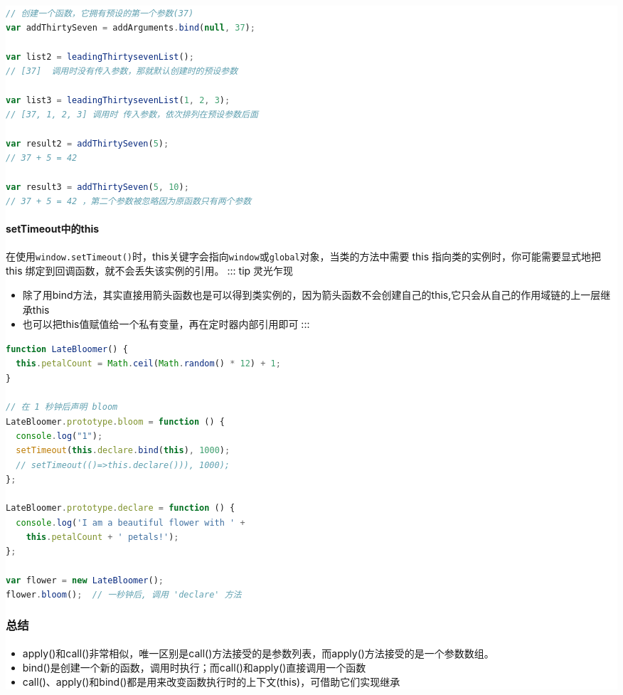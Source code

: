 ```js
// 创建一个函数，它拥有预设的第一个参数(37)
var addThirtySeven = addArguments.bind(null, 37); 

var list2 = leadingThirtysevenList(); 
// [37]  调用时没有传入参数，那就默认创建时的预设参数

var list3 = leadingThirtysevenList(1, 2, 3); 
// [37, 1, 2, 3] 调用时 传入参数，依次排列在预设参数后面

var result2 = addThirtySeven(5); 
// 37 + 5 = 42 

var result3 = addThirtySeven(5, 10);
// 37 + 5 = 42 ，第二个参数被忽略因为原函数只有两个参数
```

#### setTimeout中的this

在使用`window.setTimeout()`时，this关键字会指向`window`或`global`对象，当类的方法中需要 this 指向类的实例时，你可能需要显式地把 this 绑定到回调函数，就不会丢失该实例的引用。
::: tip 灵光乍现
- 除了用bind方法，其实直接用箭头函数也是可以得到类实例的，因为箭头函数不会创建自己的this,它只会从自己的作用域链的上一层继承this
- 也可以把this值赋值给一个私有变量，再在定时器内部引用即可
:::
```js
function LateBloomer() {
  this.petalCount = Math.ceil(Math.random() * 12) + 1;
}

// 在 1 秒钟后声明 bloom
LateBloomer.prototype.bloom = function () {
  console.log("1");
  setTimeout(this.declare.bind(this), 1000);
  // setTimeout(()=>this.declare())), 1000);
};

LateBloomer.prototype.declare = function () {
  console.log('I am a beautiful flower with ' +
    this.petalCount + ' petals!');
};

var flower = new LateBloomer();
flower.bloom();  // 一秒钟后, 调用 'declare' 方法
```


### 总结
-  apply()和call()非常相似，唯一区别是call()方法接受的是参数列表，而apply()方法接受的是一个参数数组。
-  bind()是创建一个新的函数，调用时执行；而call()和apply()直接调用一个函数
-  call()、apply()和bind()都是用来改变函数执行时的上下文(this)，可借助它们实现继承
